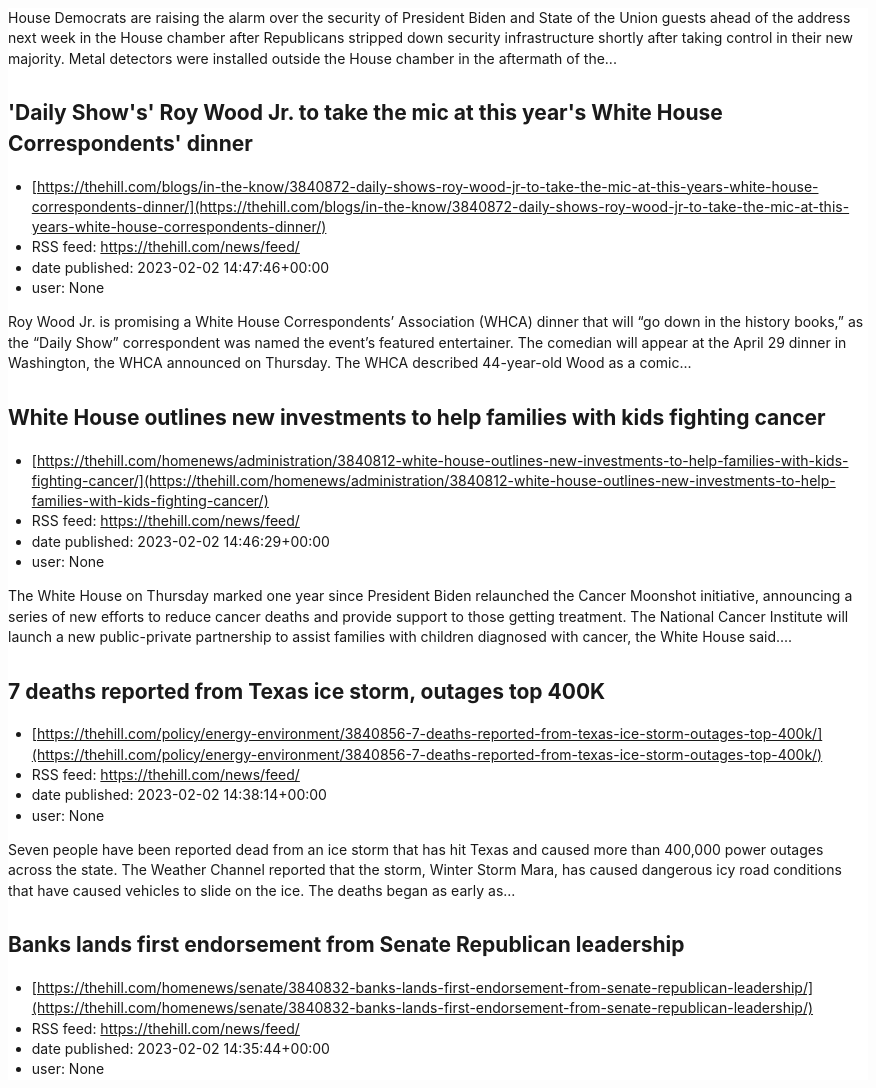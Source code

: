 House Democrats are raising the alarm over the security of President Biden and State of the Union guests ahead of the address next week in the House chamber after Republicans stripped down security infrastructure shortly after taking control in their new majority. Metal detectors were installed outside the House chamber in the aftermath of the...

## 'Daily Show's' Roy Wood Jr. to take the mic at this year's White House Correspondents' dinner
 - [https://thehill.com/blogs/in-the-know/3840872-daily-shows-roy-wood-jr-to-take-the-mic-at-this-years-white-house-correspondents-dinner/](https://thehill.com/blogs/in-the-know/3840872-daily-shows-roy-wood-jr-to-take-the-mic-at-this-years-white-house-correspondents-dinner/)
 - RSS feed: https://thehill.com/news/feed/
 - date published: 2023-02-02 14:47:46+00:00
 - user: None

Roy Wood Jr. is promising a White House Correspondents’ Association (WHCA) dinner that will “go down in the history books,” as the “Daily Show” correspondent was named the event’s featured entertainer. The comedian will appear at the April 29 dinner in Washington, the WHCA announced on Thursday. The WHCA described 44-year-old Wood as a comic...

## White House outlines new investments to help families with kids fighting cancer
 - [https://thehill.com/homenews/administration/3840812-white-house-outlines-new-investments-to-help-families-with-kids-fighting-cancer/](https://thehill.com/homenews/administration/3840812-white-house-outlines-new-investments-to-help-families-with-kids-fighting-cancer/)
 - RSS feed: https://thehill.com/news/feed/
 - date published: 2023-02-02 14:46:29+00:00
 - user: None

The White House on Thursday marked one year since President Biden relaunched the Cancer Moonshot initiative, announcing a series of new efforts to reduce cancer deaths and provide support to those getting treatment. The National Cancer Institute will launch a new public-private partnership to assist families with children diagnosed with cancer, the White House said....

## 7 deaths reported from Texas ice storm, outages top 400K
 - [https://thehill.com/policy/energy-environment/3840856-7-deaths-reported-from-texas-ice-storm-outages-top-400k/](https://thehill.com/policy/energy-environment/3840856-7-deaths-reported-from-texas-ice-storm-outages-top-400k/)
 - RSS feed: https://thehill.com/news/feed/
 - date published: 2023-02-02 14:38:14+00:00
 - user: None

Seven people have been reported dead from an ice storm that has hit Texas and caused more than 400,000 power outages across the state.  The Weather Channel reported that the storm, Winter Storm Mara, has caused dangerous icy road conditions that have caused vehicles to slide on the ice. The deaths began as early as...

## Banks lands first endorsement from Senate Republican leadership
 - [https://thehill.com/homenews/senate/3840832-banks-lands-first-endorsement-from-senate-republican-leadership/](https://thehill.com/homenews/senate/3840832-banks-lands-first-endorsement-from-senate-republican-leadership/)
 - RSS feed: https://thehill.com/news/feed/
 - date published: 2023-02-02 14:35:44+00:00
 - user: None
